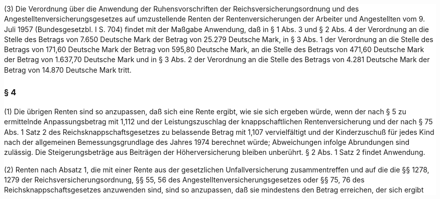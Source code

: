 </div>

<div class="jurAbsatz">

(3) Die Verordnung über die Anwendung der Ruhensvorschriften der
Reichsversicherungsordnung und des Angestelltenversicherungsgesetzes auf
umzustellende Renten der Rentenversicherungen der Arbeiter und
Angestellten vom 9. Juli 1957 (Bundesgesetzbl. I S. 704) findet mit der
Maßgabe Anwendung, daß in § 1 Abs. 3 und § 2 Abs. 4 der Verordnung an
die Stelle des Betrags von 7.650 Deutsche Mark der Betrag von 25.279
Deutsche Mark, in § 3 Abs. 1 der Verordnung an die Stelle des Betrags
von 171,60 Deutsche Mark der Betrag von 595,80 Deutsche Mark, an die
Stelle des Betrags von 471,60 Deutsche Mark der Betrag von 1.637,70
Deutsche Mark und in § 3 Abs. 2 der Verordnung an die Stelle des Betrags
von 4.281 Deutsche Mark der Betrag von 14.870 Deutsche Mark tritt.

</div>

</div>

</div>

</div>

<span id="BJNR008210974BJNE001100311.html"></span>

### § 4  

<div>

<div class="jnhtml">

<div>

<div class="jurAbsatz">

(1) Die übrigen Renten sind so anzupassen, daß sich eine Rente ergibt,
wie sie sich ergeben würde, wenn der nach § 5 zu ermittelnde
Anpassungsbetrag mit 1,112 und der Leistungszuschlag der
knappschaftlichen Rentenversicherung und der nach § 75 Abs. 1 Satz 2 des
Reichsknappschaftsgesetzes zu belassende Betrag mit 1,107 vervielfältigt
und der Kinderzuschuß für jedes Kind nach der allgemeinen
Bemessungsgrundlage des Jahres 1974 berechnet würde; Abweichungen
infolge Abrundungen sind zulässig. Die Steigerungsbeträge aus Beiträgen
der Höherversicherung bleiben unberührt. § 2 Abs. 1 Satz 2 findet
Anwendung.

</div>

<div class="jurAbsatz">

(2) Renten nach Absatz 1, die mit einer Rente aus der gesetzlichen
Unfallversicherung zusammentreffen und auf die die §§ 1278, 1279 der
Reichsversicherungsordnung, §§ 55, 56 des
Angestelltenversicherungsgesetzes oder §§ 75, 76 des
Reichsknappschaftsgesetzes anzuwenden sind, sind so anzupassen, daß sie
mindestens den Betrag erreichen, der sich ergibt
